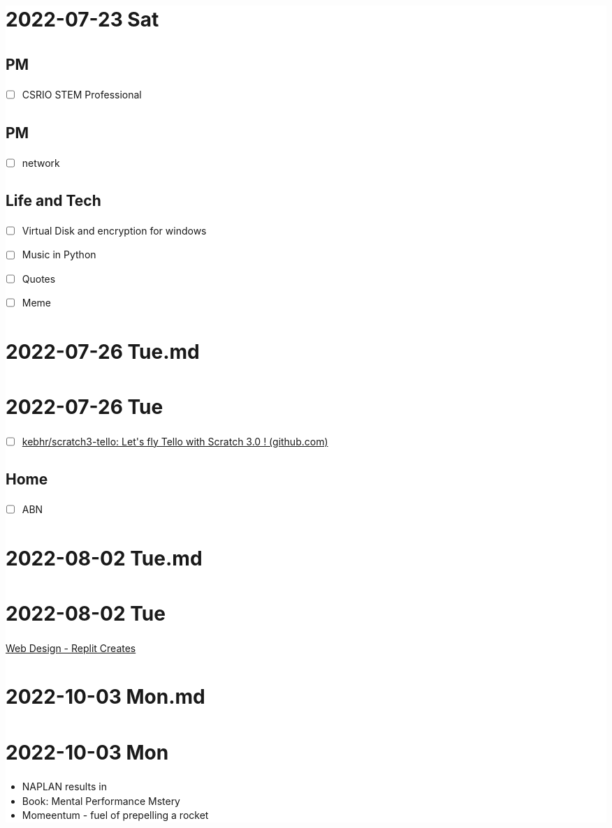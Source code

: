 # 2022-07-23 Sat

## PM
- [ ] CSRIO STEM Professional

## PM
- [ ] network

## Life and Tech
- [ ] Virtual Disk and encryption for windows
- [ ] Music in Python
- [ ] Quotes
- [ ] Meme







# 2022-07-26 Tue.md

# 2022-07-26 Tue

- [ ] [kebhr/scratch3-tello: Let's fly Tello with Scratch 3.0 ! (github.com)](https://github.com/kebhr/scratch3-tello)



## Home
- [ ] ABN


# 2022-08-02 Tue.md

# 2022-08-02 Tue

[Web Design - Replit Creates](https://creates.replit.com/?utm_source=event&utm_medium=email&utm_campaign=replit_creates_email&utm_term=&utm_content=)

# 2022-10-03 Mon.md

# 2022-10-03 Mon

- NAPLAN results in
- Book: Mental Performance Mstery
- Momeentum - fuel of prepelling a rocket
